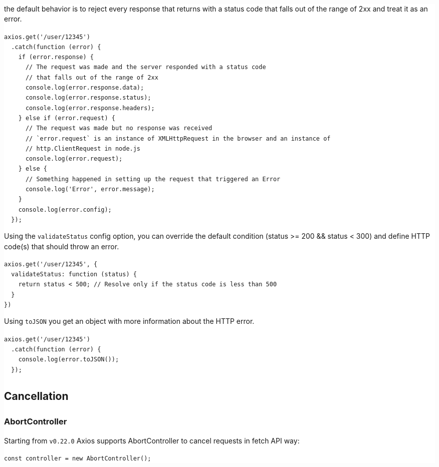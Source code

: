 the default behavior is to reject every response that returns with a status
code that falls out of the range of 2xx and treat it as an error.

    
    
    axios.get('/user/12345')
      .catch(function (error) {
        if (error.response) {
          // The request was made and the server responded with a status code
          // that falls out of the range of 2xx
          console.log(error.response.data);
          console.log(error.response.status);
          console.log(error.response.headers);
        } else if (error.request) {
          // The request was made but no response was received
          // `error.request` is an instance of XMLHttpRequest in the browser and an instance of
          // http.ClientRequest in node.js
          console.log(error.request);
        } else {
          // Something happened in setting up the request that triggered an Error
          console.log('Error', error.message);
        }
        console.log(error.config);
      });

Using the `validateStatus` config option, you can override the default
condition (status >= 200 && status < 300) and define HTTP code(s) that should
throw an error.

    
    
    axios.get('/user/12345', {
      validateStatus: function (status) {
        return status < 500; // Resolve only if the status code is less than 500
      }
    })

Using `toJSON` you get an object with more information about the HTTP error.

    
    
    axios.get('/user/12345')
      .catch(function (error) {
        console.log(error.toJSON());
      });

## Cancellation

### AbortController

Starting from `v0.22.0` Axios supports AbortController to cancel requests in
fetch API way:

    
    
    const controller = new AbortController();
    